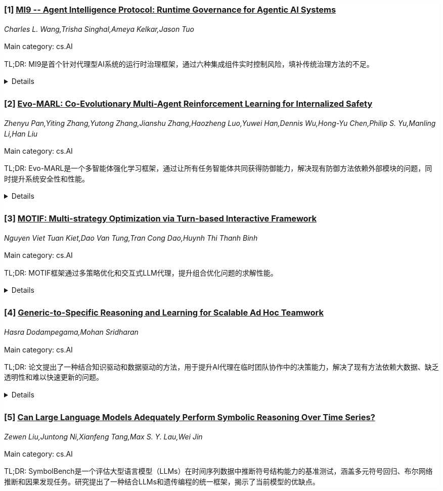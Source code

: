### [1] [MI9 -- Agent Intelligence Protocol: Runtime Governance for Agentic AI Systems](https://arxiv.org/abs/2508.03858)
*Charles L. Wang,Trisha Singhal,Ameya Kelkar,Jason Tuo*

Main category: cs.AI

TL;DR: MI9是首个针对代理型AI系统的运行时治理框架，通过六种集成组件实时控制风险，填补传统治理方法的不足。


<details><summary>Details</summary></details>


### [2] [Evo-MARL: Co-Evolutionary Multi-Agent Reinforcement Learning for Internalized Safety](https://arxiv.org/abs/2508.03864)
*Zhenyu Pan,Yiting Zhang,Yutong Zhang,Jianshu Zhang,Haozheng Luo,Yuwei Han,Dennis Wu,Hong-Yu Chen,Philip S. Yu,Manling Li,Han Liu*

Main category: cs.AI

TL;DR: Evo-MARL是一个多智能体强化学习框架，通过让所有任务智能体共同获得防御能力，解决现有防御方法依赖外部模块的问题，同时提升系统安全性和性能。


<details><summary>Details</summary></details>


### [3] [MOTIF: Multi-strategy Optimization via Turn-based Interactive Framework](https://arxiv.org/abs/2508.03929)
*Nguyen Viet Tuan Kiet,Dao Van Tung,Tran Cong Dao,Huynh Thi Thanh Binh*

Main category: cs.AI

TL;DR: MOTIF框架通过多策略优化和交互式LLM代理，提升组合优化问题的求解性能。


<details><summary>Details</summary></details>


### [4] [Generic-to-Specific Reasoning and Learning for Scalable Ad Hoc Teamwork](https://arxiv.org/abs/2508.04163)
*Hasra Dodampegama,Mohan Sridharan*

Main category: cs.AI

TL;DR: 论文提出了一种结合知识驱动和数据驱动的方法，用于提升AI代理在临时团队协作中的决策能力，解决了现有方法依赖大数据、缺乏透明性和难以快速更新的问题。


<details><summary>Details</summary></details>


### [5] [Can Large Language Models Adequately Perform Symbolic Reasoning Over Time Series?](https://arxiv.org/abs/2508.03963)
*Zewen Liu,Juntong Ni,Xianfeng Tang,Max S. Y. Lau,Wei Jin*

Main category: cs.AI

TL;DR: SymbolBench是一个评估大型语言模型（LLMs）在时间序列数据中推断符号结构能力的基准测试，涵盖多元符号回归、布尔网络推断和因果发现任务。研究提出了一种结合LLMs和遗传编程的统一框架，揭示了当前模型的优缺点。
